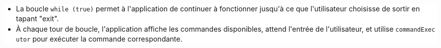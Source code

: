 - La boucle `while (true)` permet à l'application de continuer à fonctionner jusqu'à ce que l'utilisateur choisisse de sortir en tapant "exit".
- À chaque tour de boucle, l'application affiche les commandes disponibles, attend l'entrée de l'utilisateur, et utilise `commandExecutor` pour exécuter la commande correspondante.

